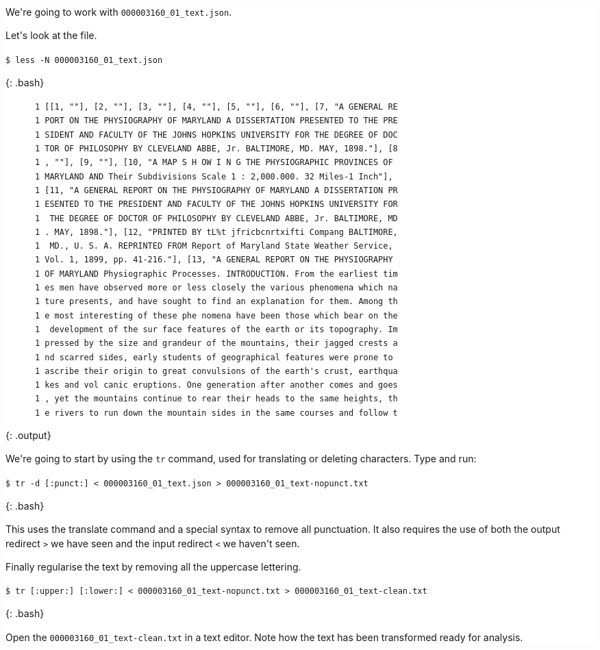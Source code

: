 We're going to work with `000003160_01_text.json`.

Let's look at the file.

~~~
$ less -N 000003160_01_text.json
~~~
{: .bash}
~~~
      1 [[1, ""], [2, ""], [3, ""], [4, ""], [5, ""], [6, ""], [7, "A GENERAL RE
      1 PORT ON THE PHYSIOGRAPHY OF MARYLAND A DISSERTATION PRESENTED TO THE PRE
      1 SIDENT AND FACULTY OF THE JOHNS HOPKINS UNIVERSITY FOR THE DEGREE OF DOC
      1 TOR OF PHILOSOPHY BY CLEVELAND ABBE, Jr. BALTIMORE, MD. MAY, 1898."], [8
      1 , ""], [9, ""], [10, "A MAP S H OW I N G THE PHYSIOGRAPHIC PROVINCES OF
      1 MARYLAND AND Their Subdivisions Scale 1 : 2,000.000. 32 Miles-1 Inch"],
      1 [11, "A GENERAL REPORT ON THE PHYSIOGRAPHY OF MARYLAND A DISSERTATION PR
      1 ESENTED TO THE PRESIDENT AND FACULTY OF THE JOHNS HOPKINS UNIVERSITY FOR
      1  THE DEGREE OF DOCTOR OF PHILOSOPHY BY CLEVELAND ABBE, Jr. BALTIMORE, MD
      1 . MAY, 1898."], [12, "PRINTED BY tL%t jfricbcnrtxifti Compang BALTIMORE,
      1  MD., U. S. A. REPRINTED FROM Report of Maryland State Weather Service,
      1 Vol. 1, 1899, pp. 41-216."], [13, "A GENERAL REPORT ON THE PHYSIOGRAPHY
      1 OF MARYLAND Physiographic Processes. INTRODUCTION. From the earliest tim
      1 es men have observed more or less closely the various phenomena which na
      1 ture presents, and have sought to find an explanation for them. Among th
      1 e most interesting of these phe nomena have been those which bear on the
      1  development of the sur face features of the earth or its topography. Im
      1 pressed by the size and grandeur of the mountains, their jagged crests a
      1 nd scarred sides, early students of geographical features were prone to
      1 ascribe their origin to great convulsions of the earth's crust, earthqua
      1 kes and vol canic eruptions. One generation after another comes and goes
      1 , yet the mountains continue to rear their heads to the same heights, th
      1 e rivers to run down the mountain sides in the same courses and follow t
~~~
{: .output}

We're going to start by using the `tr` command, used for translating or
deleting characters. Type and run:

~~~
$ tr -d [:punct:] < 000003160_01_text.json > 000003160_01_text-nopunct.txt
~~~
{: .bash}

This uses the translate command and a special syntax to remove all punctuation.
It also requires the use of both the output redirect `>` we have seen and the input redirect `<` we haven't seen.

Finally regularise the text by removing all the uppercase lettering.

~~~
$ tr [:upper:] [:lower:] < 000003160_01_text-nopunct.txt > 000003160_01_text-clean.txt
~~~
{: .bash}

Open the `000003160_01_text-clean.txt` in a text editor. Note how the text has been transformed ready for analysis.
